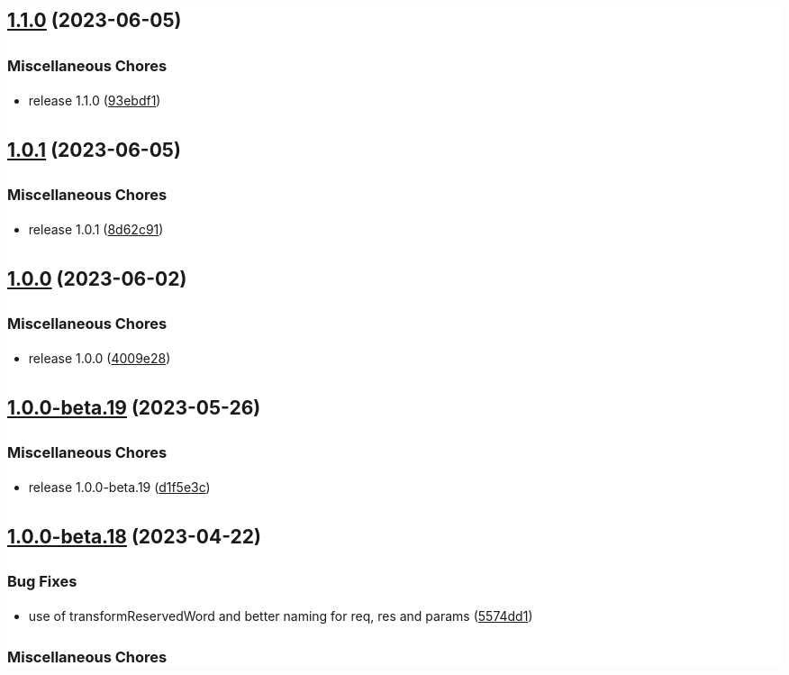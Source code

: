 ## [1.1.0](https://github.com/kubb-project/kubb/compare/@kubb/swagger-zodios-v1.0.1...@kubb/swagger-zodios-v1.1.0) (2023-06-05)


### Miscellaneous Chores

* release 1.1.0 ([93ebdf1](https://github.com/kubb-project/kubb/commit/93ebdf116d63f022cacb8276de30d778df225ce5))

## [1.0.1](https://github.com/kubb-project/kubb/compare/@kubb/swagger-zodios-v1.0.0...@kubb/swagger-zodios-v1.0.1) (2023-06-05)


### Miscellaneous Chores

* release 1.0.1 ([8d62c91](https://github.com/kubb-project/kubb/commit/8d62c9117643b5cce9a75978a698adc6d76e1cf8))

## [1.0.0](https://github.com/kubb-project/kubb/compare/@kubb/swagger-zodios-v1.0.0-beta.19...@kubb/swagger-zodios-v1.0.0) (2023-06-02)


### Miscellaneous Chores

* release 1.0.0 ([4009e28](https://github.com/kubb-project/kubb/commit/4009e283a93be87ff21562c6b59299ca3cfa73f8))

## [1.0.0-beta.19](https://github.com/kubb-project/kubb/compare/@kubb/swagger-zodios-v1.0.0-beta.18...@kubb/swagger-zodios-v1.0.0-beta.19) (2023-05-26)


### Miscellaneous Chores

* release 1.0.0-beta.19 ([d1f5e3c](https://github.com/kubb-project/kubb/commit/d1f5e3cc38d8c3b3af4c9587cbbe44b0cdbac971))

## [1.0.0-beta.18](https://github.com/kubb-project/kubb/compare/@kubb/swagger-zodios-v1.0.0-beta.17...@kubb/swagger-zodios-v1.0.0-beta.18) (2023-04-22)


### Bug Fixes

* use of transformReservedWord and better naming for req, res and params ([5574dd1](https://github.com/kubb-project/kubb/commit/5574dd1fa597c84d03d65547cab0b819049380a3))


### Miscellaneous Chores
